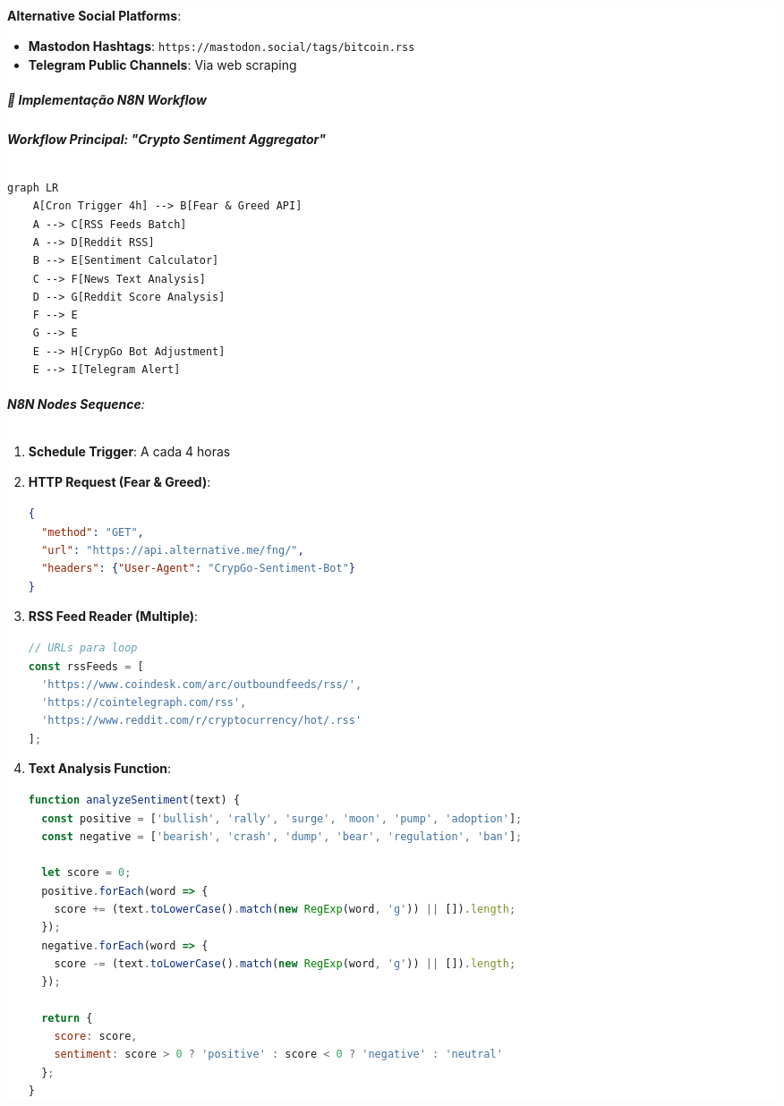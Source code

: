 **Alternative Social Platforms**:
- **Mastodon Hashtags**: `https://mastodon.social/tags/bitcoin.rss`
- **Telegram Public Channels**: Via web scraping

##### 🔧 **Implementação N8N Workflow**

###### **Workflow Principal: "Crypto Sentiment Aggregator"**

```mermaid
graph LR
    A[Cron Trigger 4h] --> B[Fear & Greed API]
    A --> C[RSS Feeds Batch]
    A --> D[Reddit RSS]
    B --> E[Sentiment Calculator]
    C --> F[News Text Analysis]
    D --> G[Reddit Score Analysis]
    F --> E
    G --> E
    E --> H[CrypGo Bot Adjustment]
    E --> I[Telegram Alert]
```

###### **N8N Nodes Sequence**:

1. **Schedule Trigger**: A cada 4 horas
2. **HTTP Request (Fear & Greed)**:
   ```json
   {
     "method": "GET",
     "url": "https://api.alternative.me/fng/",
     "headers": {"User-Agent": "CrypGo-Sentiment-Bot"}
   }
   ```

3. **RSS Feed Reader (Multiple)**:
   ```javascript
   // URLs para loop
   const rssFeeds = [
     'https://www.coindesk.com/arc/outboundfeeds/rss/',
     'https://cointelegraph.com/rss',
     'https://www.reddit.com/r/cryptocurrency/hot/.rss'
   ];
   ```

4. **Text Analysis Function**:
   ```javascript
   function analyzeSentiment(text) {
     const positive = ['bullish', 'rally', 'surge', 'moon', 'pump', 'adoption'];
     const negative = ['bearish', 'crash', 'dump', 'bear', 'regulation', 'ban'];
     
     let score = 0;
     positive.forEach(word => {
       score += (text.toLowerCase().match(new RegExp(word, 'g')) || []).length;
     });
     negative.forEach(word => {
       score -= (text.toLowerCase().match(new RegExp(word, 'g')) || []).length;
     });
     
     return {
       score: score,
       sentiment: score > 0 ? 'positive' : score < 0 ? 'negative' : 'neutral'
     };
   }
   ```
